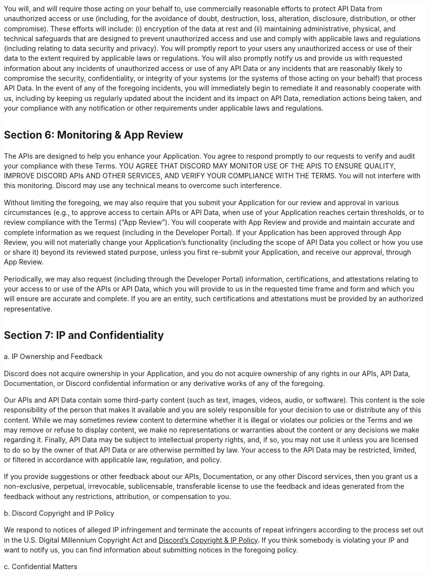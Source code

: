 <p class="p1">You will, and will require those acting on your behalf to, use commercially reasonable efforts to protect API Data from unauthorized access or use (including, for the avoidance of doubt, destruction, loss, alteration, disclosure, distribution, or other compromise). These efforts will include: (i) encryption of the data at rest and (ii) maintaining administrative, physical, and technical safeguards that are designed to prevent unauthorized access and use and comply with applicable laws and regulations (including relating to data security and privacy). You will promptly report to your users any unauthorized access or use of their data to the extent required by applicable laws or regulations. You will also promptly notify us and provide us with requested information about any incidents of unauthorized access or use of any API Data or any incidents that are reasonably likely to compromise the security, confidentiality, or integrity of your systems (or the systems of those acting on your behalf) that process API Data. In the event of any of the foregoing incidents, you will immediately begin to remediate it and reasonably cooperate with us, including by keeping us regularly updated about the incident and its impact on API Data, remediation actions being taken, and your compliance with any notification or other requirements under applicable laws and regulations.</p>
<h2 class="p1"><strong>Section 6: Monitoring &amp; App Review</strong></h2>
<p class="p1">The APIs are designed to help you enhance your Application. You agree to respond promptly to our requests to verify and audit your compliance with these Terms. YOU AGREE THAT DISCORD MAY MONITOR USE OF THE APIS TO ENSURE QUALITY, IMPROVE DISCORD APIs AND OTHER SERVICES, AND VERIFY YOUR COMPLIANCE WITH THE TERMS. You will not interfere with this monitoring. Discord may use any technical means to overcome such interference.</p>
<p class="p1">Without limiting the foregoing, we may also require that you submit your Application for our review and approval in various circumstances (e.g., to approve access to certain APIs or API Data, when use of your Application reaches certain thresholds, or to review compliance with the Terms) (“App Review”). You will cooperate with App Review and provide and maintain accurate and complete information as we request (including in the Developer Portal). If your Application has been approved through App Review, you will not materially change your Application’s functionality (including the scope of API Data you collect or how you use or share it) beyond its reviewed stated purpose, unless you first re-submit your Application, and receive our approval, through App Review.</p>
<p class="p1">Periodically, we may also request (including through the Developer Portal) information, certifications, and attestations relating to your access to or use of the APIs or API Data, which you will provide to us in the requested time frame and form and which you will ensure are accurate and complete. If you are an entity, such certifications and attestations must be provided by an authorized representative.</p>
<h2 class="p1"><strong>Section 7: IP and Confidentiality</strong></h2>
<p class="p1"><span class="wysiwyg-underline"><span class="s2">a. IP Ownership and Feedback</span></span></p>
<p class="p1">Discord does not acquire ownership in your Application, and you do not acquire ownership of any rights in our APIs, API Data, Documentation, or Discord confidential information or any derivative works of any of the foregoing.</p>
<p class="p1">Our APIs and API Data contain some third-party content (such as text, images, videos, audio, or software). This content is the sole responsibility of the person that makes it available and you are solely responsible for your decision to use or distribute any of this content. While we may sometimes review content to determine whether it is illegal or violates our policies or the Terms and we may remove or refuse to display content, we make no representations or warranties about the content or any decisions we make regarding it. Finally, API Data may be subject to intellectual property rights, and, if so, you may not use it unless you are licensed to do so by the owner of that API Data or are otherwise permitted by law. Your access to the API Data may be restricted, limited, or filtered in accordance with applicable law, regulation, and policy.</p>
<p class="p1">If you provide suggestions or other feedback about our APIs, Documentation, or any other Discord services, then you grant us a non-exclusive, perpetual, irrevocable, sublicensable, transferable license to use the feedback and ideas generated from the feedback without any restrictions, attribution, or compensation to you.</p>
<p class="p1"><span class="wysiwyg-underline"><span class="s2">b. Discord Copyright and IP Policy</span></span></p>
<p class="p1">We respond to notices of alleged IP infringement and terminate the accounts of repeat infringers according to the process set out in the U.S. Digital Millennium Copyright Act and <a href="https://support.discord.com/hc/en-us/articles/4410339349655-Discord-s-Copyright-IP-Policy"><span class="s1">Discord’s Copyright &amp; IP Policy</span></a>. If you think somebody is violating your IP and want to notify us, you can find information about submitting notices in the foregoing policy.</p>
<p class="p1"><span class="wysiwyg-underline"><span class="s2">c. Confidential Matters</span></span></p>